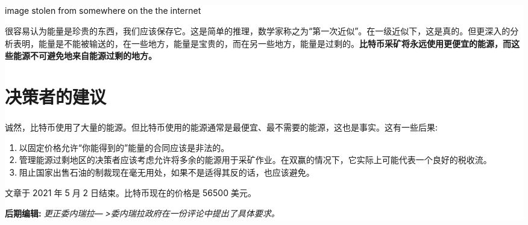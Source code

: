 image stolen from somewhere on the the internet

很容易认为能量是珍贵的东西，我们应该保存它。这是简单的推理，数学家称之为“第一次近似”。在一级近似下，这是真的。但更深入的分析表明，能量是不能被输送的，在一些地方，能量是宝贵的，而在另一些地方，能量是过剩的。**比特币采矿将永远使用更便宜的能源，而这些能源不可避免地来自能源过剩的地方。**

# **决策者的建议**

诚然，比特币使用了大量的能源。但比特币使用的能源通常是最便宜、最不需要的能源，这也是事实。这有一些后果:

1.  以固定价格允许“你能得到的”能量的合同应该是非法的。
2.  管理能源过剩地区的决策者应该考虑允许将多余的能源用于采矿作业。在双赢的情况下，它实际上可能代表一个良好的税收流。
3.  阻止国家出售石油的制裁现在毫无用处，如果不是适得其反的话，也应该避免。

文章于 2021 年 5 月 2 日结束。比特币现在的价格是 56500 美元。

**后期编辑:** *更正委内瑞拉— >委内瑞拉政府在一份评论中提出了具体要求。*